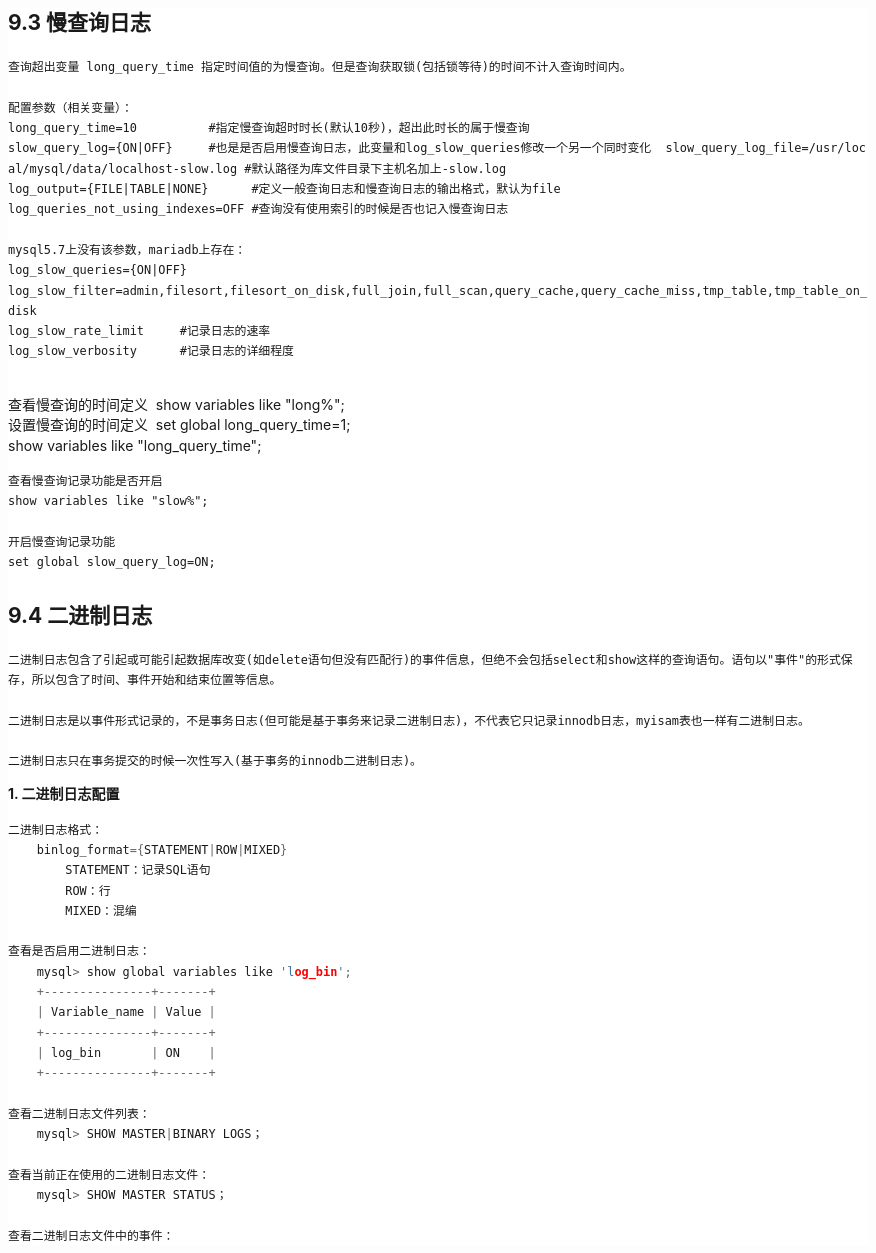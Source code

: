 ## 9.3 慢查询日志

	查询超出变量 long_query_time 指定时间值的为慢查询。但是查询获取锁(包括锁等待)的时间不计入查询时间内。
	
	配置参数（相关变量）：				
	long_query_time=10		 	#指定慢查询超时时长(默认10秒)，超出此时长的属于慢查询
	slow_query_log={ON|OFF} 	#也是是否启用慢查询日志，此变量和log_slow_queries修改一个另一个同时变化  slow_query_log_file=/usr/local/mysql/data/localhost-slow.log #默认路径为库文件目录下主机名加上-slow.log
	log_output={FILE|TABLE|NONE}	  #定义一般查询日志和慢查询日志的输出格式，默认为file
	log_queries_not_using_indexes=OFF #查询没有使用索引的时候是否也记入慢查询日志
	
	mysql5.7上没有该参数，mariadb上存在：
	log_slow_queries={ON|OFF}
	log_slow_filter=admin,filesort,filesort_on_disk,full_join,full_scan,query_cache,query_cache_miss,tmp_table,tmp_table_on_disk
	log_slow_rate_limit		#记录日志的速率
	log_slow_verbosity		#记录日志的详细程度


​	
​	查看慢查询的时间定义
​	show variables like "long%";
​	
​	设置慢查询的时间定义
​	set global long_query_time=1;
​	
	show variables like "long_query_time";
	
	查看慢查询记录功能是否开启
	show variables like "slow%";
	
	开启慢查询记录功能
	set global slow_query_log=ON;

## 9.4 二进制日志

	二进制日志包含了引起或可能引起数据库改变(如delete语句但没有匹配行)的事件信息，但绝不会包括select和show这样的查询语句。语句以"事件"的形式保存，所以包含了时间、事件开始和结束位置等信息。
	
	二进制日志是以事件形式记录的，不是事务日志(但可能是基于事务来记录二进制日志)，不代表它只记录innodb日志，myisam表也一样有二进制日志。
	
	二进制日志只在事务提交的时候一次性写入(基于事务的innodb二进制日志)。

**1. 二进制日志配置**

```c
二进制日志格式：	
	binlog_format={STATEMENT|ROW|MIXED}
		STATEMENT：记录SQL语句
		ROW：行
		MIXED：混编

查看是否启用二进制日志：
    mysql> show global variables like 'log_bin';
    +---------------+-------+
    | Variable_name | Value |
    +---------------+-------+
    | log_bin       | ON    |
    +---------------+-------+
                 
查看二进制日志文件列表：
	mysql> SHOW MASTER|BINARY LOGS；
  
查看当前正在使用的二进制日志文件：
	mysql> SHOW MASTER STATUS；
            
查看二进制日志文件中的事件：
```